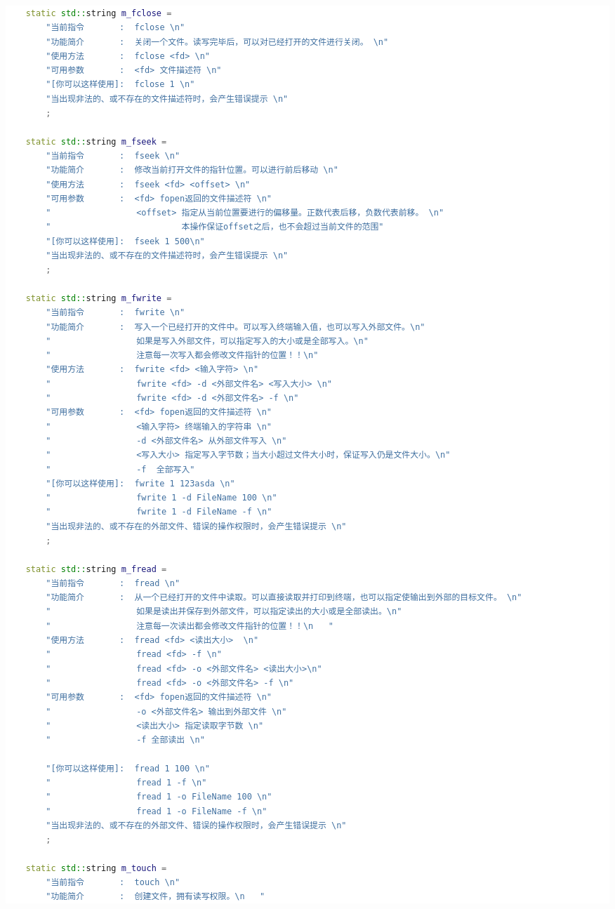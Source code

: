 ```c++
    static std::string m_fclose =
        "当前指令       :  fclose \n"
        "功能简介       :  关闭一个文件。读写完毕后，可以对已经打开的文件进行关闭。 \n"
        "使用方法       :  fclose <fd> \n"
        "可用参数       :  <fd> 文件描述符 \n"
        "[你可以这样使用]:  fclose 1 \n"
        "当出现非法的、或不存在的文件描述符时，会产生错误提示 \n"
        ;

    static std::string m_fseek =
        "当前指令       :  fseek \n"
        "功能简介       :  修改当前打开文件的指针位置。可以进行前后移动 \n"
        "使用方法       :  fseek <fd> <offset> \n"
        "可用参数       :  <fd> fopen返回的文件描述符 \n"
        "                 <offset> 指定从当前位置要进行的偏移量。正数代表后移，负数代表前移。 \n"
        "                          本操作保证offset之后，也不会超过当前文件的范围"
        "[你可以这样使用]:  fseek 1 500\n"
        "当出现非法的、或不存在的文件描述符时，会产生错误提示 \n"
        ;

    static std::string m_fwrite =
        "当前指令       :  fwrite \n"
        "功能简介       :  写入一个已经打开的文件中。可以写入终端输入值，也可以写入外部文件。\n"
        "                 如果是写入外部文件，可以指定写入的大小或是全部写入。\n"
        "                 注意每一次写入都会修改文件指针的位置！！\n"
        "使用方法       :  fwrite <fd> <输入字符> \n"
        "                 fwrite <fd> -d <外部文件名> <写入大小> \n"
        "                 fwrite <fd> -d <外部文件名> -f \n"
        "可用参数       :  <fd> fopen返回的文件描述符 \n"
        "                 <输入字符> 终端输入的字符串 \n"
        "                 -d <外部文件名> 从外部文件写入 \n"
        "                 <写入大小> 指定写入字节数；当大小超过文件大小时，保证写入仍是文件大小。\n"
        "                 -f  全部写入"
        "[你可以这样使用]:  fwrite 1 123asda \n"
        "                 fwrite 1 -d FileName 100 \n"
        "                 fwrite 1 -d FileName -f \n"
        "当出现非法的、或不存在的外部文件、错误的操作权限时，会产生错误提示 \n"
        ;

    static std::string m_fread =
        "当前指令       :  fread \n"
        "功能简介       :  从一个已经打开的文件中读取。可以直接读取并打印到终端，也可以指定使输出到外部的目标文件。 \n"
        "                 如果是读出并保存到外部文件，可以指定读出的大小或是全部读出。\n"
        "                 注意每一次读出都会修改文件指针的位置！！\n   "
        "使用方法       :  fread <fd> <读出大小>  \n"
        "                 fread <fd> -f \n"
        "                 fread <fd> -o <外部文件名> <读出大小>\n"
        "                 fread <fd> -o <外部文件名> -f \n"
        "可用参数       :  <fd> fopen返回的文件描述符 \n"
        "                 -o <外部文件名> 输出到外部文件 \n"
        "                 <读出大小> 指定读取字节数 \n"
        "                 -f 全部读出 \n"

        "[你可以这样使用]:  fread 1 100 \n"
        "                 fread 1 -f \n"
        "                 fread 1 -o FileName 100 \n"
        "                 fread 1 -o FileName -f \n"
        "当出现非法的、或不存在的外部文件、错误的操作权限时，会产生错误提示 \n"
        ;

    static std::string m_touch =
        "当前指令       :  touch \n"
        "功能简介       :  创建文件，拥有读写权限。\n   "
```